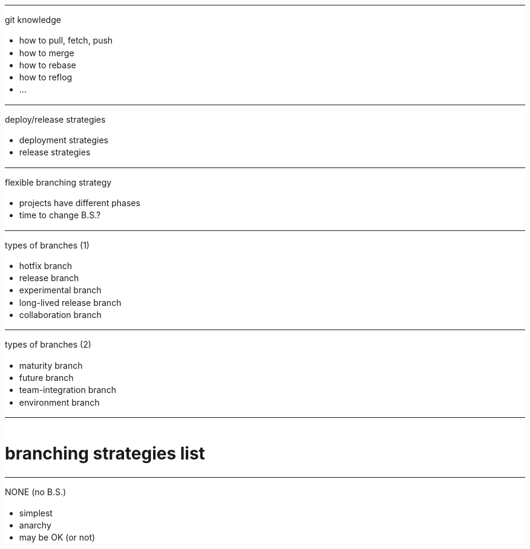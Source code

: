 
---

git knowledge

* how to pull, fetch, push
* how to merge
* how to rebase
* how to reflog
* ...


---

deploy/release strategies

* deployment strategies
* release strategies


---

flexible branching strategy

* projects have different phases
* time to change B.S.?

---

types of branches (1)

* hotfix branch
* release branch
* experimental branch
* long-lived release branch
* collaboration branch

---

types of branches (2)

* maturity branch
* future branch
* team-integration branch
* environment branch

---


# branching strategies list


---

NONE (no B.S.)

* simplest
* anarchy
* may be OK (or not)
